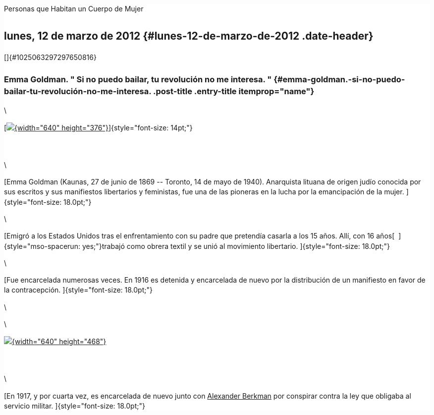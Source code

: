 Personas que Habitan un Cuerpo de Mujer

lunes, 12 de marzo de 2012 {#lunes-12-de-marzo-de-2012 .date-header}
--------------------------

[]{#1025063297297650816}

### Emma Goldman. \" Si no puedo bailar, tu revolución no me interesa. \" {#emma-goldman.-si-no-puedo-bailar-tu-revolución-no-me-interesa. .post-title .entry-title itemprop="name"}

\

[[![](https://4.bp.blogspot.com/-8l_wmo3LY9Q/VzYYGSZyoFI/AAAAAAAAPk4/cnzA_g_hOFMnAYLH657oTX7GsJPEKd2dgCLcB/s640/emma%2Bgoldman%2Bportada.jpg){width="640"
height="376"}](https://4.bp.blogspot.com/-8l_wmo3LY9Q/VzYYGSZyoFI/AAAAAAAAPk4/cnzA_g_hOFMnAYLH657oTX7GsJPEKd2dgCLcB/s1600/emma%2Bgoldman%2Bportada.jpg)]{style="font-size: 14pt;"}

\
\
\

[Emma Goldman (Kaunas, 27 de junio de 1869 -- Toronto, 14 de mayo de
1940). Anarquista lituana de origen judío conocida por sus escritos y
sus manifiestos libertarios y feministas, fue una de las pioneras en la
lucha por la emancipación de la mujer. ]{style="font-size: 18.0pt;"}

\

[Emigró a los Estados Unidos tras el enfrentamiento con su padre que
pretendía casarla a los 15 años. Allí, con 16 años[ 
]{style="mso-spacerun: yes;"}trabajó como obrera textil y se unió al
movimiento libertario. ]{style="font-size: 18.0pt;"}

\

[Fue encarcelada numerosas veces. En 1916 es detenida y encarcelada de
nuevo por la distribución de un manifiesto en favor de la contracepción.
]{style="font-size: 18.0pt;"}

\

\

[![](https://1.bp.blogspot.com/-V0EREtNkMDU/VzYYY1Xm8YI/AAAAAAAAPlA/aBoZ2ynarw0zmbHstvpNN_Dn_4a-Dqj6QCLcB/s640/emma%2Bgoldman%2Bno%2Bpuesta.JPG){width="640"
height="468"}](https://1.bp.blogspot.com/-V0EREtNkMDU/VzYYY1Xm8YI/AAAAAAAAPlA/aBoZ2ynarw0zmbHstvpNN_Dn_4a-Dqj6QCLcB/s1600/emma%2Bgoldman%2Bno%2Bpuesta.JPG)

\
\
\

[En 1917, y por cuarta vez, es encarcelada de nuevo junto con [Alexander
Berkman](https://es.wikipedia.org/wiki/Alexander_Berkman "Alexander Berkman")
por conspirar contra la ley que obligaba al servicio militar.
]{style="font-size: 18.0pt;"}

